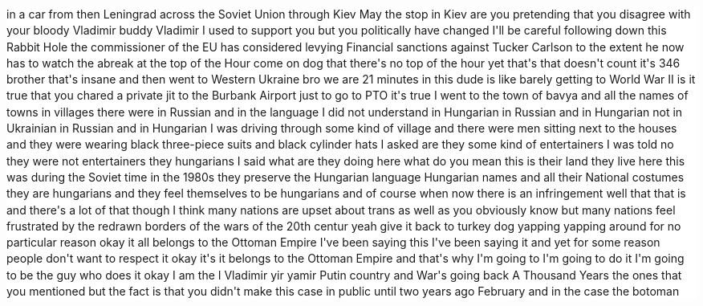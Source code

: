 in a car from then Leningrad across the
Soviet Union through Kiev May the stop
in Kiev are you pretending that you
disagree with your bloody Vladimir buddy
Vladimir I used to support you but you
politically have changed I'll be careful
following down this Rabbit Hole the
commissioner of the EU has considered
levying Financial sanctions against
Tucker Carlson to the extent he now has
to watch the abreak at the top of the
Hour come on dog that there's no top of
the hour yet that's that
doesn't count it's 346 brother
that's
insane and then went to Western Ukraine
bro we are 21 minutes in this dude is
like barely getting to World War
II is it true that you chared a private
jit to the Burbank Airport just to go to
PTO it's true I went to the town of
bavya and all the names of towns in
villages there were in Russian and in
the language I did not understand in
Hungarian in Russian and in Hungarian
not in Ukrainian in Russian and in
Hungarian I was driving through some
kind of village and there were men
sitting next to the houses and they were
wearing black three-piece suits and
black cylinder hats I asked are they
some kind of entertainers I was told no
they were not entertainers they
hungarians I said what are they doing
here what do you mean this is their land
they live here this was during the
Soviet time in the 1980s they preserve
the Hungarian language Hungarian names
and all their National costumes they are
hungarians and they feel themselves to
be hungarians and of course when now
there is an infringement well that that
is and there's a lot of that though I
think many nations are upset about trans
as well as you obviously know but many
nations feel frustrated by the redrawn
borders of the wars of the 20th centur
yeah give it back to turkey dog
yapping yapping around for no
particular reason okay it all belongs to
the Ottoman Empire I've been saying this
I've been saying it and yet for some
reason people don't want to respect it
okay it's
it belongs to the Ottoman
Empire and that's why I'm going to I'm
going to do it I'm going to be the guy
who does it okay I am the I Vladimir
yir yamir Putin country and War's going
back A Thousand Years the ones that you
mentioned but the fact is that you
didn't make this case in public until
two years ago February and in the case
the botoman